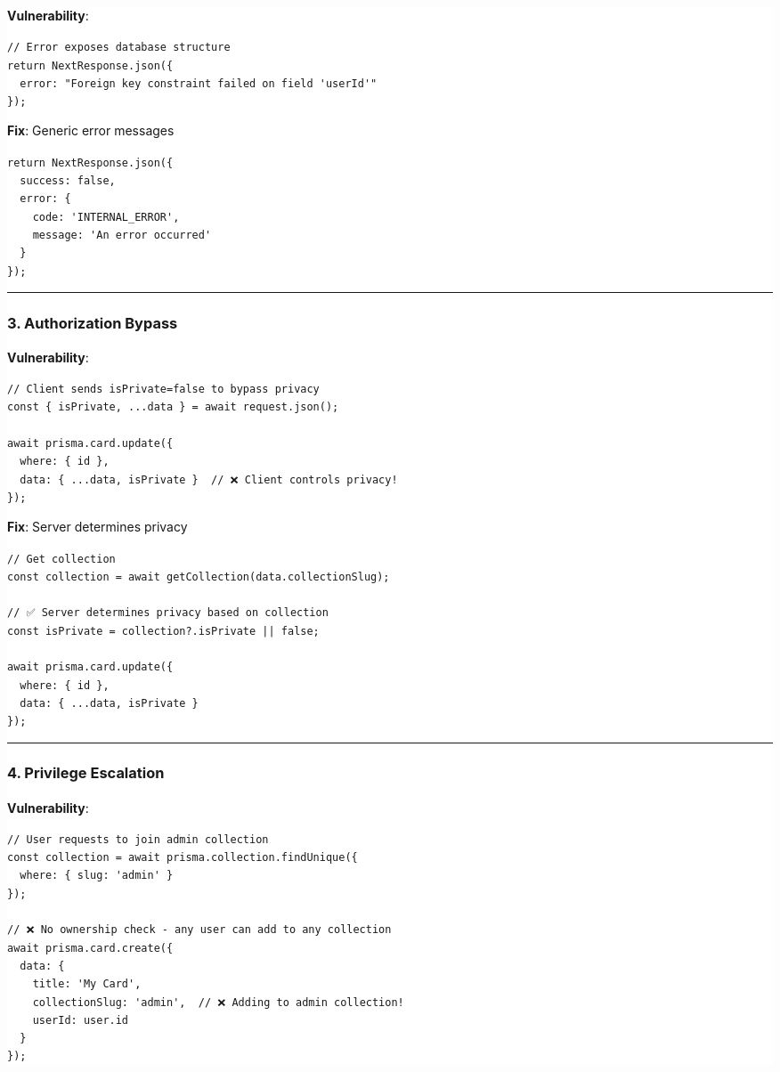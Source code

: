 **Vulnerability**:
```tsx
// Error exposes database structure
return NextResponse.json({
  error: "Foreign key constraint failed on field 'userId'"
});
```

**Fix**: Generic error messages
```tsx
return NextResponse.json({
  success: false,
  error: {
    code: 'INTERNAL_ERROR',
    message: 'An error occurred'
  }
});
```

---

### 3. Authorization Bypass

**Vulnerability**:
```tsx
// Client sends isPrivate=false to bypass privacy
const { isPrivate, ...data } = await request.json();

await prisma.card.update({
  where: { id },
  data: { ...data, isPrivate }  // ❌ Client controls privacy!
});
```

**Fix**: Server determines privacy
```tsx
// Get collection
const collection = await getCollection(data.collectionSlug);

// ✅ Server determines privacy based on collection
const isPrivate = collection?.isPrivate || false;

await prisma.card.update({
  where: { id },
  data: { ...data, isPrivate }
});
```

---

### 4. Privilege Escalation

**Vulnerability**:
```tsx
// User requests to join admin collection
const collection = await prisma.collection.findUnique({
  where: { slug: 'admin' }
});

// ❌ No ownership check - any user can add to any collection
await prisma.card.create({
  data: {
    title: 'My Card',
    collectionSlug: 'admin',  // ❌ Adding to admin collection!
    userId: user.id
  }
});
```
